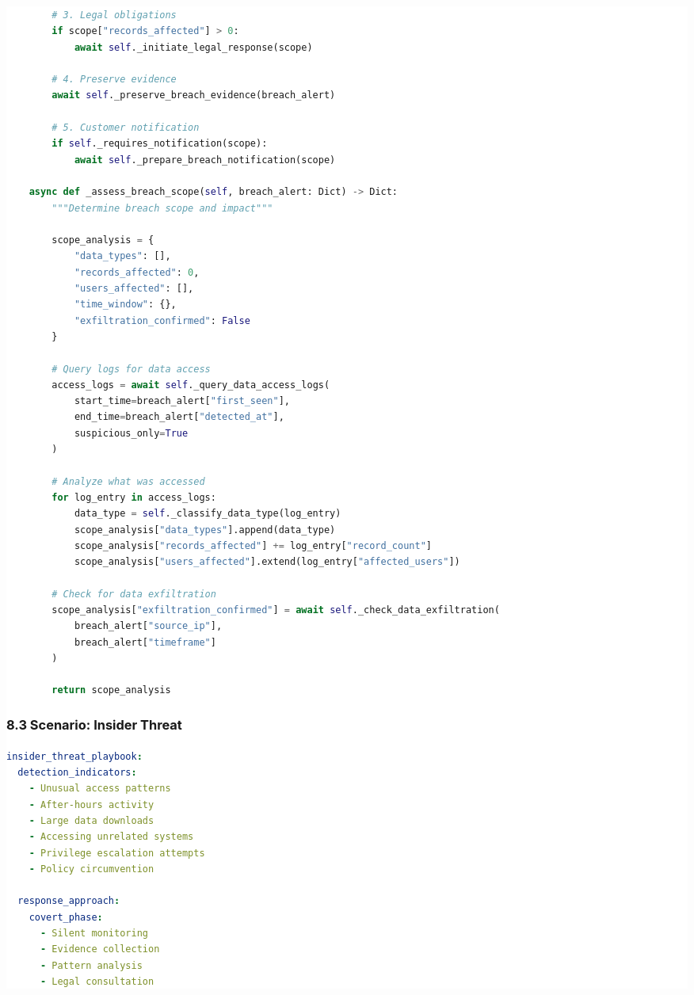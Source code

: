```python
        # 3. Legal obligations
        if scope["records_affected"] > 0:
            await self._initiate_legal_response(scope)
        
        # 4. Preserve evidence
        await self._preserve_breach_evidence(breach_alert)
        
        # 5. Customer notification
        if self._requires_notification(scope):
            await self._prepare_breach_notification(scope)
    
    async def _assess_breach_scope(self, breach_alert: Dict) -> Dict:
        """Determine breach scope and impact"""
        
        scope_analysis = {
            "data_types": [],
            "records_affected": 0,
            "users_affected": [],
            "time_window": {},
            "exfiltration_confirmed": False
        }
        
        # Query logs for data access
        access_logs = await self._query_data_access_logs(
            start_time=breach_alert["first_seen"],
            end_time=breach_alert["detected_at"],
            suspicious_only=True
        )
        
        # Analyze what was accessed
        for log_entry in access_logs:
            data_type = self._classify_data_type(log_entry)
            scope_analysis["data_types"].append(data_type)
            scope_analysis["records_affected"] += log_entry["record_count"]
            scope_analysis["users_affected"].extend(log_entry["affected_users"])
        
        # Check for data exfiltration
        scope_analysis["exfiltration_confirmed"] = await self._check_data_exfiltration(
            breach_alert["source_ip"],
            breach_alert["timeframe"]
        )
        
        return scope_analysis
```

### 8.3 Scenario: Insider Threat

```yaml
insider_threat_playbook:
  detection_indicators:
    - Unusual access patterns
    - After-hours activity
    - Large data downloads
    - Accessing unrelated systems
    - Privilege escalation attempts
    - Policy circumvention
    
  response_approach:
    covert_phase:
      - Silent monitoring
      - Evidence collection
      - Pattern analysis
      - Legal consultation
```